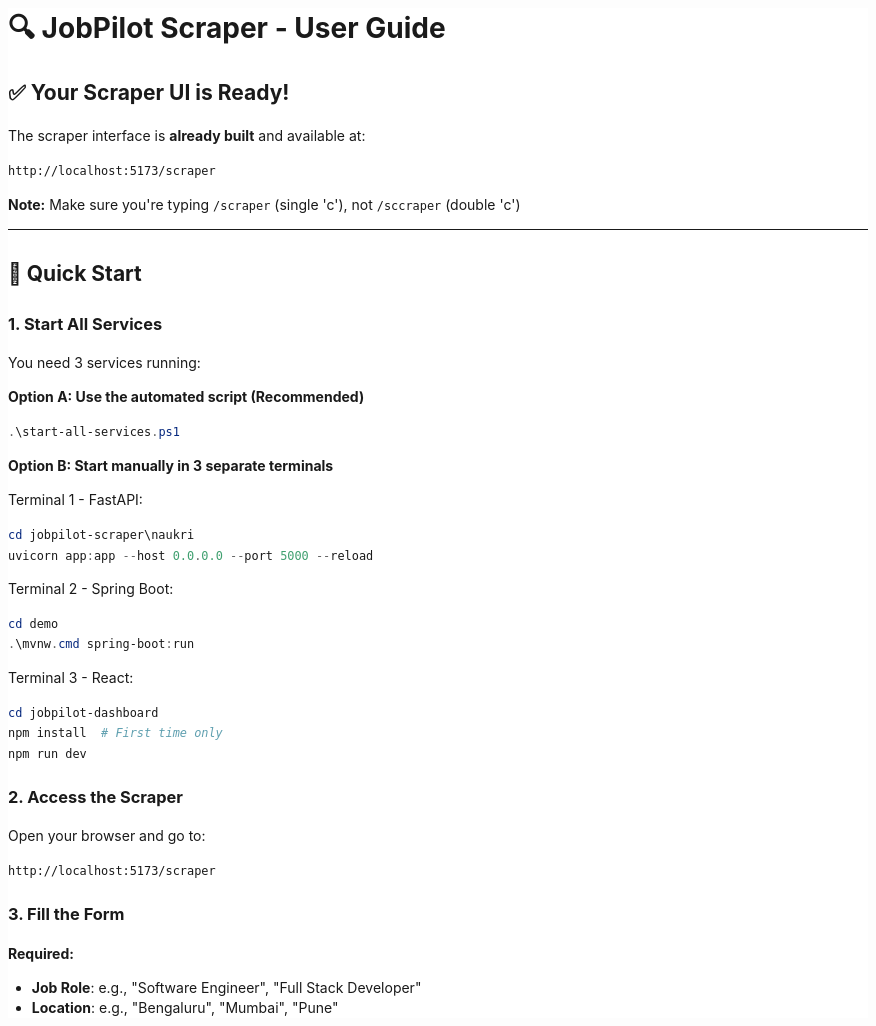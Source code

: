 # 🔍 JobPilot Scraper - User Guide

## ✅ Your Scraper UI is Ready!

The scraper interface is **already built** and available at:
```
http://localhost:5173/scraper
```

**Note:** Make sure you're typing `/scraper` (single 'c'), not `/sccraper` (double 'c')

---

## 🚀 Quick Start

### 1. Start All Services

You need 3 services running:

**Option A: Use the automated script (Recommended)**
```powershell
.\start-all-services.ps1
```

**Option B: Start manually in 3 separate terminals**

Terminal 1 - FastAPI:
```powershell
cd jobpilot-scraper\naukri
uvicorn app:app --host 0.0.0.0 --port 5000 --reload
```

Terminal 2 - Spring Boot:
```powershell
cd demo
.\mvnw.cmd spring-boot:run
```

Terminal 3 - React:
```powershell
cd jobpilot-dashboard
npm install  # First time only
npm run dev
```

### 2. Access the Scraper

Open your browser and go to:
```
http://localhost:5173/scraper
```

### 3. Fill the Form

**Required:**
- **Job Role**: e.g., "Software Engineer", "Full Stack Developer"
- **Location**: e.g., "Bengaluru", "Mumbai", "Pune"
